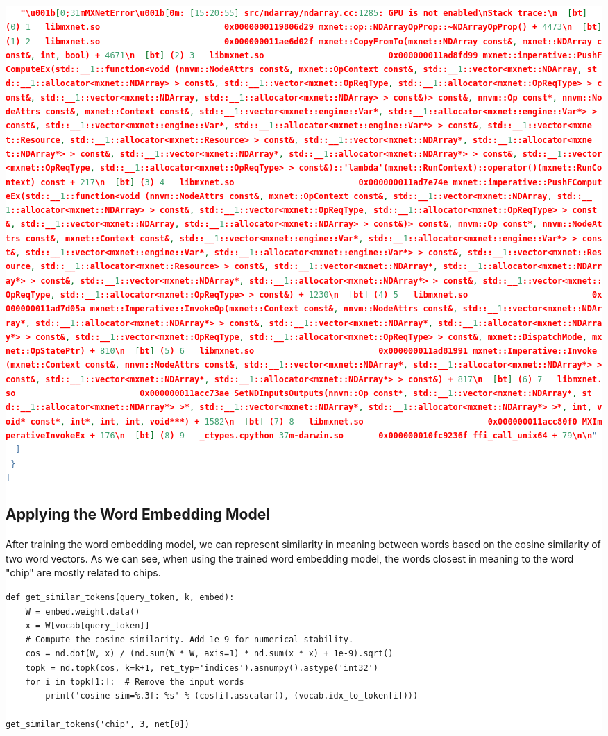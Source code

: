 ```{.json .output n=12}
   "\u001b[0;31mMXNetError\u001b[0m: [15:20:55] src/ndarray/ndarray.cc:1285: GPU is not enabled\nStack trace:\n  [bt] (0) 1   libmxnet.so                         0x0000000119806d29 mxnet::op::NDArrayOpProp::~NDArrayOpProp() + 4473\n  [bt] (1) 2   libmxnet.so                         0x000000011ae6d02f mxnet::CopyFromTo(mxnet::NDArray const&, mxnet::NDArray const&, int, bool) + 4671\n  [bt] (2) 3   libmxnet.so                         0x000000011ad8fd99 mxnet::imperative::PushFComputeEx(std::__1::function<void (nnvm::NodeAttrs const&, mxnet::OpContext const&, std::__1::vector<mxnet::NDArray, std::__1::allocator<mxnet::NDArray> > const&, std::__1::vector<mxnet::OpReqType, std::__1::allocator<mxnet::OpReqType> > const&, std::__1::vector<mxnet::NDArray, std::__1::allocator<mxnet::NDArray> > const&)> const&, nnvm::Op const*, nnvm::NodeAttrs const&, mxnet::Context const&, std::__1::vector<mxnet::engine::Var*, std::__1::allocator<mxnet::engine::Var*> > const&, std::__1::vector<mxnet::engine::Var*, std::__1::allocator<mxnet::engine::Var*> > const&, std::__1::vector<mxnet::Resource, std::__1::allocator<mxnet::Resource> > const&, std::__1::vector<mxnet::NDArray*, std::__1::allocator<mxnet::NDArray*> > const&, std::__1::vector<mxnet::NDArray*, std::__1::allocator<mxnet::NDArray*> > const&, std::__1::vector<mxnet::OpReqType, std::__1::allocator<mxnet::OpReqType> > const&)::'lambda'(mxnet::RunContext)::operator()(mxnet::RunContext) const + 217\n  [bt] (3) 4   libmxnet.so                         0x000000011ad7e74e mxnet::imperative::PushFComputeEx(std::__1::function<void (nnvm::NodeAttrs const&, mxnet::OpContext const&, std::__1::vector<mxnet::NDArray, std::__1::allocator<mxnet::NDArray> > const&, std::__1::vector<mxnet::OpReqType, std::__1::allocator<mxnet::OpReqType> > const&, std::__1::vector<mxnet::NDArray, std::__1::allocator<mxnet::NDArray> > const&)> const&, nnvm::Op const*, nnvm::NodeAttrs const&, mxnet::Context const&, std::__1::vector<mxnet::engine::Var*, std::__1::allocator<mxnet::engine::Var*> > const&, std::__1::vector<mxnet::engine::Var*, std::__1::allocator<mxnet::engine::Var*> > const&, std::__1::vector<mxnet::Resource, std::__1::allocator<mxnet::Resource> > const&, std::__1::vector<mxnet::NDArray*, std::__1::allocator<mxnet::NDArray*> > const&, std::__1::vector<mxnet::NDArray*, std::__1::allocator<mxnet::NDArray*> > const&, std::__1::vector<mxnet::OpReqType, std::__1::allocator<mxnet::OpReqType> > const&) + 1230\n  [bt] (4) 5   libmxnet.so                         0x000000011ad7d05a mxnet::Imperative::InvokeOp(mxnet::Context const&, nnvm::NodeAttrs const&, std::__1::vector<mxnet::NDArray*, std::__1::allocator<mxnet::NDArray*> > const&, std::__1::vector<mxnet::NDArray*, std::__1::allocator<mxnet::NDArray*> > const&, std::__1::vector<mxnet::OpReqType, std::__1::allocator<mxnet::OpReqType> > const&, mxnet::DispatchMode, mxnet::OpStatePtr) + 810\n  [bt] (5) 6   libmxnet.so                         0x000000011ad81991 mxnet::Imperative::Invoke(mxnet::Context const&, nnvm::NodeAttrs const&, std::__1::vector<mxnet::NDArray*, std::__1::allocator<mxnet::NDArray*> > const&, std::__1::vector<mxnet::NDArray*, std::__1::allocator<mxnet::NDArray*> > const&) + 817\n  [bt] (6) 7   libmxnet.so                         0x000000011acc73ae SetNDInputsOutputs(nnvm::Op const*, std::__1::vector<mxnet::NDArray*, std::__1::allocator<mxnet::NDArray*> >*, std::__1::vector<mxnet::NDArray*, std::__1::allocator<mxnet::NDArray*> >*, int, void* const*, int*, int, int, void***) + 1582\n  [bt] (7) 8   libmxnet.so                         0x000000011acc80f0 MXImperativeInvokeEx + 176\n  [bt] (8) 9   _ctypes.cpython-37m-darwin.so       0x000000010fc9236f ffi_call_unix64 + 79\n\n"
  ]
 }
]
```

## Applying the Word Embedding Model

After training the word embedding model, we can represent similarity in meaning between words based on the cosine similarity of two word vectors. As we can see, when using the trained word embedding model, the words closest in meaning to the word "chip" are mostly related to chips.

```{.python .input  n=14}
def get_similar_tokens(query_token, k, embed):
    W = embed.weight.data()
    x = W[vocab[query_token]]
    # Compute the cosine similarity. Add 1e-9 for numerical stability.
    cos = nd.dot(W, x) / (nd.sum(W * W, axis=1) * nd.sum(x * x) + 1e-9).sqrt()
    topk = nd.topk(cos, k=k+1, ret_typ='indices').asnumpy().astype('int32')
    for i in topk[1:]:  # Remove the input words
        print('cosine sim=%.3f: %s' % (cos[i].asscalar(), (vocab.idx_to_token[i])))

get_similar_tokens('chip', 3, net[0])
```
